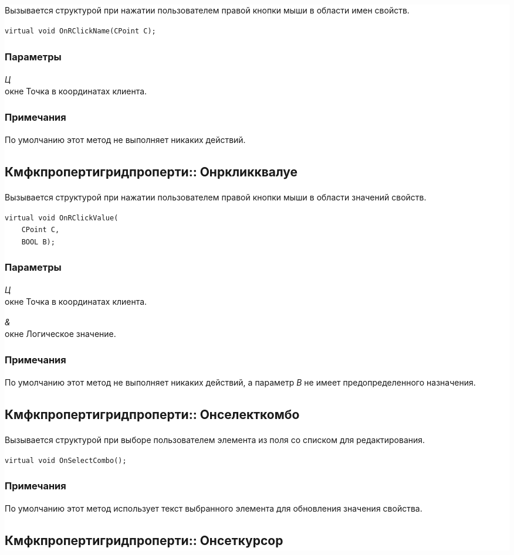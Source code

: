 Вызывается структурой при нажатии пользователем правой кнопки мыши в области имен свойств.

```
virtual void OnRClickName(CPoint C);
```

### <a name="parameters"></a>Параметры

*Ц*\
окне Точка в координатах клиента.

### <a name="remarks"></a>Примечания

По умолчанию этот метод не выполняет никаких действий.

## <a name="cmfcpropertygridpropertyonrclickvalue"></a><a name="onrclickvalue"></a> Кмфкпропертигридпроперти:: Онркликквалуе

Вызывается структурой при нажатии пользователем правой кнопки мыши в области значений свойств.

```
virtual void OnRClickValue(
    CPoint C,
    BOOL B);
```

### <a name="parameters"></a>Параметры

*Ц*\
окне Точка в координатах клиента.

*&*\
окне Логическое значение.

### <a name="remarks"></a>Примечания

По умолчанию этот метод не выполняет никаких действий, а параметр *B* не имеет предопределенного назначения.

## <a name="cmfcpropertygridpropertyonselectcombo"></a><a name="onselectcombo"></a> Кмфкпропертигридпроперти:: Онселекткомбо

Вызывается структурой при выборе пользователем элемента из поля со списком для редактирования.

```
virtual void OnSelectCombo();
```

### <a name="remarks"></a>Примечания

По умолчанию этот метод использует текст выбранного элемента для обновления значения свойства.

## <a name="cmfcpropertygridpropertyonsetcursor"></a><a name="onsetcursor"></a> Кмфкпропертигридпроперти:: Онсеткурсор
